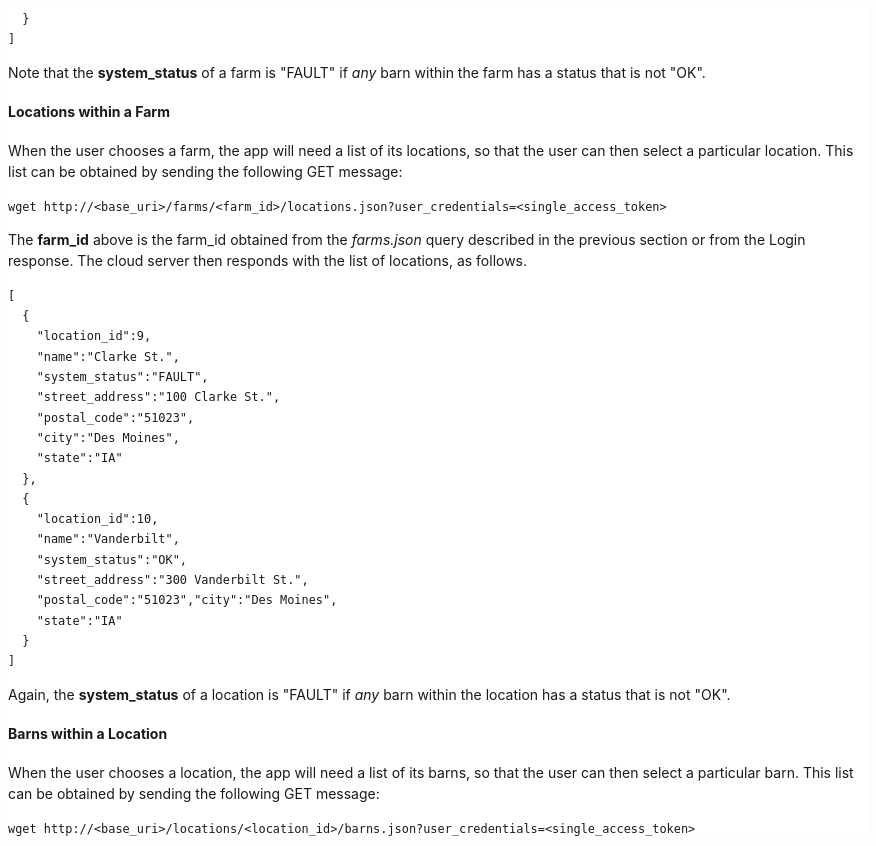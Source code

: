 ```
  }
]
```

Note that the **system_status** of a farm is "FAULT" if *any* barn within the farm has a status that
is not "OK". 

#### Locations within a Farm

When the user chooses a farm, the app will need a list of its locations, so that the user can
then select a particular location. This list can be obtained by sending the following GET message:

```
wget http://<base_uri>/farms/<farm_id>/locations.json?user_credentials=<single_access_token>
```

The **farm_id** above is the farm_id obtained from the *farms.json* query described in the
previous section or from the Login response. The cloud server then responds with the
list of locations, as follows. 

```
[
  {
    "location_id":9,
    "name":"Clarke St.",
    "system_status":"FAULT",
    "street_address":"100 Clarke St.",
    "postal_code":"51023",
    "city":"Des Moines",
    "state":"IA"
  },
  {
    "location_id":10,
    "name":"Vanderbilt",
    "system_status":"OK",
    "street_address":"300 Vanderbilt St.",
    "postal_code":"51023","city":"Des Moines",
    "state":"IA"
  }
]
```

Again, the **system_status** of a location is "FAULT" if *any* barn within the location has a status that
is not "OK". 

#### Barns within a Location

When the user chooses a location, the app will need a list of its barns, so that the user can
then select a particular barn. This list can be obtained by sending the following GET message:

```
wget http://<base_uri>/locations/<location_id>/barns.json?user_credentials=<single_access_token>
```
